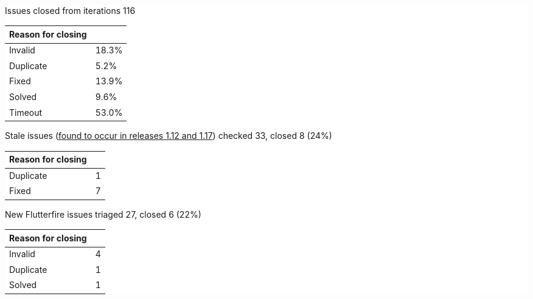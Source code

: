 Issues closed from iterations 116

| Reason for closing  |  |
| -- | -- |
| Invalid | 18.3%  |
| Duplicate  | 5.2%  |
| Fixed | 13.9%  |
| Solved | 9.6%  |
| Timeout | 53.0%  |

Stale issues ([found to occur in releases 1.12 and 1.17](https://github.com/flutter/flutter/issues?q=is%3Aissue+is%3Aopen+label%3A%22has+reproducible+steps%22+-label%3A%22found+in+release%3A+1.22%22+-label%3A%22found+in+release%3A+1.23%22+-label%3A%22found+in+release%3A+1.24%22+-label%3A%22found+in+release%3A+1.25%22+-label%3A%22passed+first+triage%22+-label%3A%22severe%3A+new+feature%22+-label%3Aproposal+-label%3A%22found+in+release%3A+1.21%22+-label%3A%22found+in+release%3A+1.20%22+-label%3A%22found+in+release%3A+1.26%22+)) checked 33, closed 8 (24%)

| Reason for closing  |  |
| -- | -- |
| Duplicate | 1 |
| Fixed | 7 |

New Flutterfire issues triaged 27, closed 6 (22%)

| Reason for closing  |  |
| -- | -- |
| Invalid | 4  |
| Duplicate  | 1  |
| Solved | 1 |
